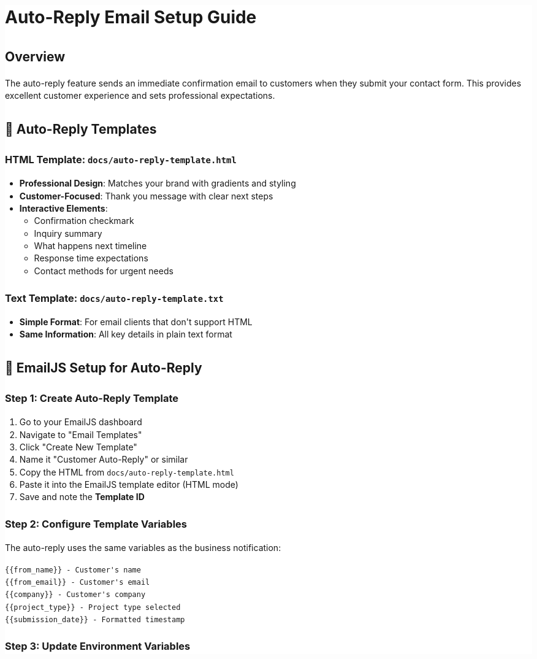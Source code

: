 # Auto-Reply Email Setup Guide

## Overview

The auto-reply feature sends an immediate confirmation email to customers when they submit your contact form. This provides excellent customer experience and sets professional expectations.

## 📧 Auto-Reply Templates

### HTML Template: `docs/auto-reply-template.html`

- **Professional Design**: Matches your brand with gradients and styling
- **Customer-Focused**: Thank you message with clear next steps
- **Interactive Elements**:
  - Confirmation checkmark
  - Inquiry summary
  - What happens next timeline
  - Response time expectations
  - Contact methods for urgent needs

### Text Template: `docs/auto-reply-template.txt`

- **Simple Format**: For email clients that don't support HTML
- **Same Information**: All key details in plain text format

## 🔧 EmailJS Setup for Auto-Reply

### Step 1: Create Auto-Reply Template

1. Go to your EmailJS dashboard
2. Navigate to "Email Templates"
3. Click "Create New Template"
4. Name it "Customer Auto-Reply" or similar
5. Copy the HTML from `docs/auto-reply-template.html`
6. Paste it into the EmailJS template editor (HTML mode)
7. Save and note the **Template ID**

### Step 2: Configure Template Variables

The auto-reply uses the same variables as the business notification:

```
{{from_name}} - Customer's name
{{from_email}} - Customer's email
{{company}} - Customer's company
{{project_type}} - Project type selected
{{submission_date}} - Formatted timestamp
```

### Step 3: Update Environment Variables
